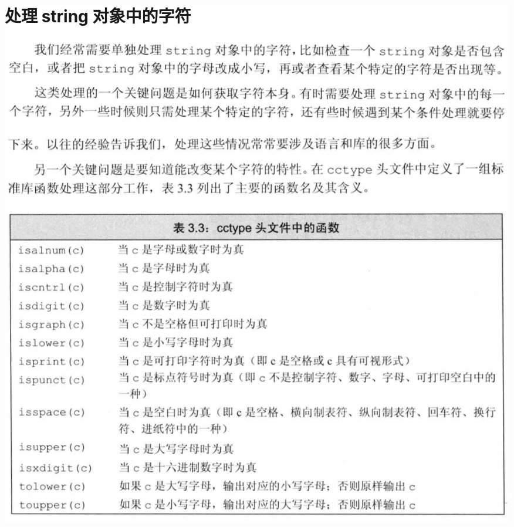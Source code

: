 # 处理 string 对象中的字符

![](https://raw.githubusercontent.com/liutiantian233/Blog/master/201902/fourth-week-27.png)

![](https://raw.githubusercontent.com/liutiantian233/Blog/master/201902/fourth-week-28.png)
